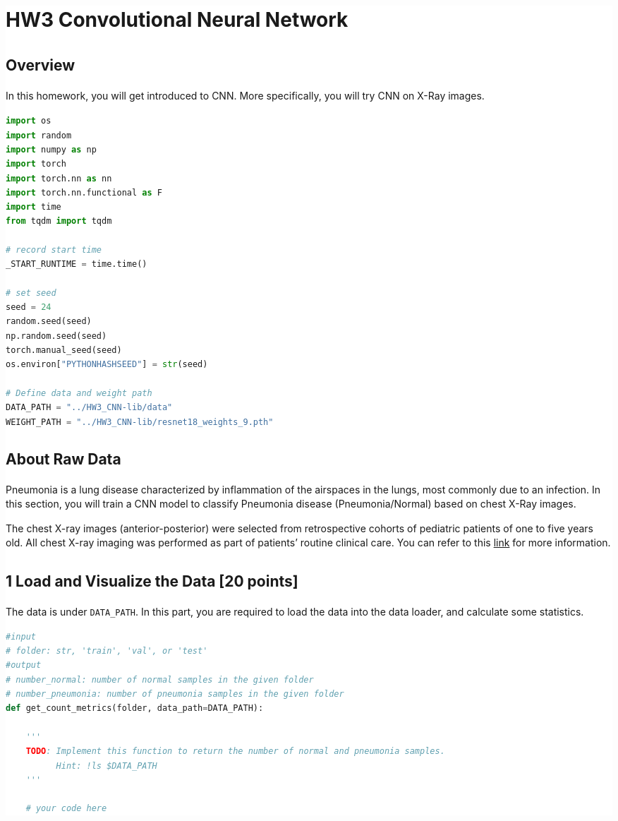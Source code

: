 # HW3 Convolutional Neural Network

## Overview

In this homework, you will get introduced to CNN. More specifically, you will try CNN on X-Ray images.


```python
import os
import random
import numpy as np
import torch
import torch.nn as nn
import torch.nn.functional as F
import time
from tqdm import tqdm

# record start time
_START_RUNTIME = time.time()

# set seed
seed = 24
random.seed(seed)
np.random.seed(seed)
torch.manual_seed(seed)
os.environ["PYTHONHASHSEED"] = str(seed)

# Define data and weight path
DATA_PATH = "../HW3_CNN-lib/data"
WEIGHT_PATH = "../HW3_CNN-lib/resnet18_weights_9.pth"
```

## About Raw Data

Pneumonia is a lung disease characterized by inflammation of the airspaces in the lungs, most commonly due to an infection. In this section, you will train a CNN model to classify Pneumonia disease (Pneumonia/Normal) based on chest X-Ray images. 

The chest X-ray images (anterior-posterior) were selected from retrospective cohorts of pediatric patients of one to five years old. All chest X-ray imaging was performed as part of patients’ routine clinical care. You can refer to this [link](https://www.cell.com/cell/fulltext/S0092-8674(18)30154-5) for more information.

## 1 Load and Visualize the Data [20 points]

The data is under `DATA_PATH`. In this part, you are required to load the data into the data loader, and calculate some statistics.


```python
#input
# folder: str, 'train', 'val', or 'test'
#output
# number_normal: number of normal samples in the given folder
# number_pneumonia: number of pneumonia samples in the given folder
def get_count_metrics(folder, data_path=DATA_PATH):
    
    '''
    TODO: Implement this function to return the number of normal and pneumonia samples.
          Hint: !ls $DATA_PATH
    '''
    
    # your code here
```